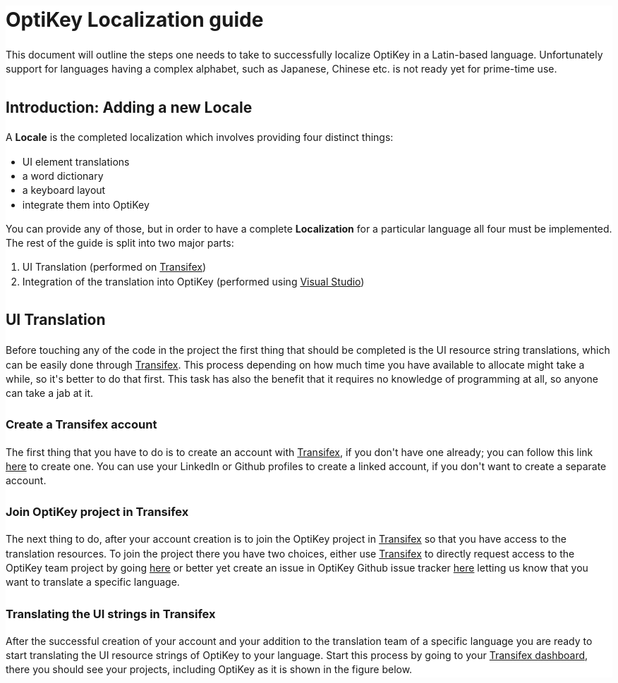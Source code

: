 ﻿# OptiKey Localization guide

This document will outline the steps one needs to take to successfully localize OptiKey in 
a Latin-based language. Unfortunately support for languages having a complex alphabet, 
such as Japanese, Chinese etc. is not ready yet for prime-time use.

## Introduction: Adding a new Locale

A **Locale** is the completed localization which involves providing four distinct things:

- UI element translations
- a word dictionary
- a keyboard layout
- integrate them into OptiKey

You can provide any of those, but in order to have a complete **Localization** 
for a particular language all four must be implemented. The rest of the guide is split
into two major parts:

 1. UI Translation (performed on [Transifex][3])
 2. Integration of the translation into OptiKey (performed using [Visual Studio][10])

## UI Translation

Before touching any of the code in the project the first thing that should be completed is
the UI resource string translations, which can be easily done through [Transifex][3]. This
process depending on how much time you have available to allocate might take a while, so it's
better to do that first. This task has also the benefit that it requires no knowledge of 
programming at all, so anyone can take a jab at it.

### Create a Transifex account

The first thing that you have to do is to create an account with [Transifex][3], 
if you don't have one already; you can follow this link [here][4] to create one. 
You can use your LinkedIn or Github profiles to create a linked account, if you
don't want to create a separate account.

### Join OptiKey project in Transifex

The next thing to do, after your account creation is to join the OptiKey project 
in [Transifex][3] so that you have access to the translation resources. To join the
project there you have two choices, either use [Transifex][3] to directly request access
to the OptiKey team project by going [here][5] or better yet create an issue in 
OptiKey Github issue tracker [here][7] letting us know that you want to 
translate a specific language.


### Translating the UI strings in Transifex

After the successful creation of your account and your addition to the translation team of a
specific language you are ready to start translating the UI resource strings of OptiKey to
your language. Start this process by going to your [Transifex dashboard][6], there you should
see your projects, including OptiKey as it is shown in the figure below.


[1]: https://msdn.microsoft.com/en-us/library/hh441729.aspx
[2]: https://visuallocalizer.codeplex.com/
[3]: https://www.transifex.com
[4]: https://www.transifex.com/signup/
[5]: https://www.transifex.com/optikey/
[6]: https://www.transifex.com/optikey/optikey/dashboard/
[7]: https://github.com/OptiKey/OptiKey/issues
[8]: https://visualstudio.github.com/
[9]: https://git-scm.com/download/win
[10]: https://www.visualstudio.com/en-us/downloads/download-visual-studio-vs.aspx
[11]: http://timtrott.co.uk/culture-codes/